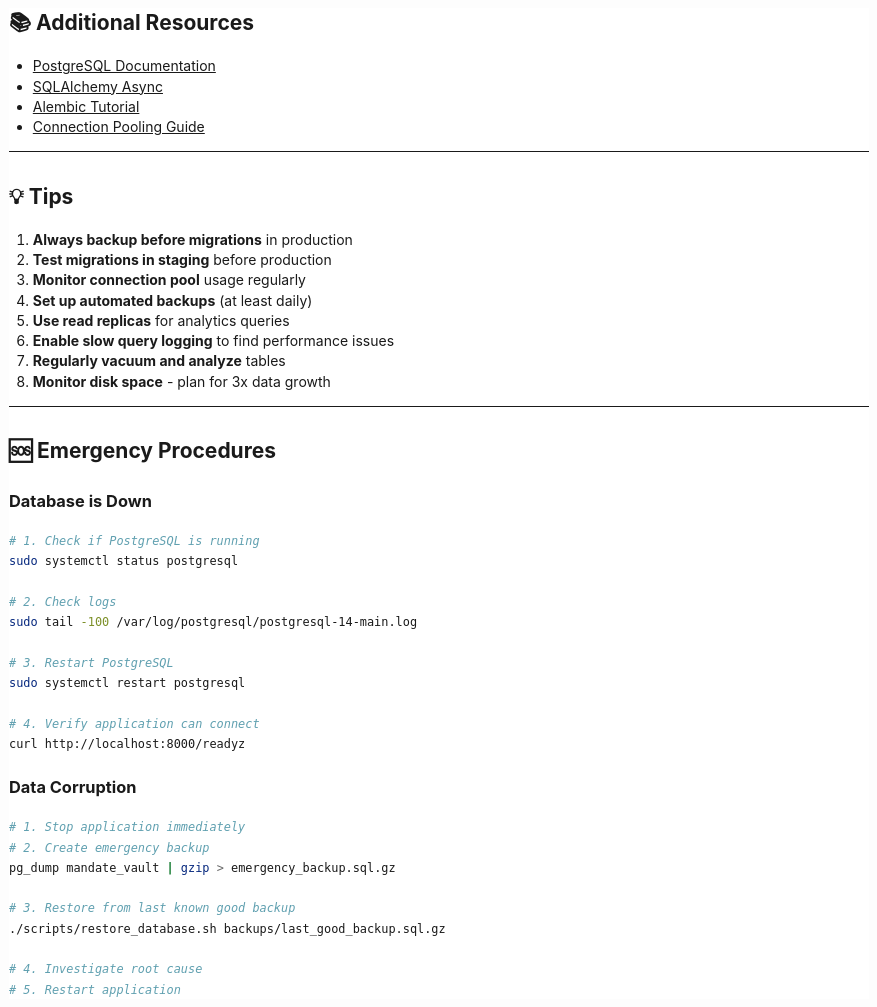 ## 📚 Additional Resources

- [PostgreSQL Documentation](https://www.postgresql.org/docs/)
- [SQLAlchemy Async](https://docs.sqlalchemy.org/en/14/orm/extensions/asyncio.html)
- [Alembic Tutorial](https://alembic.sqlalchemy.org/en/latest/tutorial.html)
- [Connection Pooling Guide](https://www.psycopg.org/psycopg3/docs/advanced/pool.html)

---

## 💡 Tips

1. **Always backup before migrations** in production
2. **Test migrations in staging** before production
3. **Monitor connection pool** usage regularly
4. **Set up automated backups** (at least daily)
5. **Use read replicas** for analytics queries
6. **Enable slow query logging** to find performance issues
7. **Regularly vacuum and analyze** tables
8. **Monitor disk space** - plan for 3x data growth

---

## 🆘 Emergency Procedures

### Database is Down

```bash
# 1. Check if PostgreSQL is running
sudo systemctl status postgresql

# 2. Check logs
sudo tail -100 /var/log/postgresql/postgresql-14-main.log

# 3. Restart PostgreSQL
sudo systemctl restart postgresql

# 4. Verify application can connect
curl http://localhost:8000/readyz
```

### Data Corruption

```bash
# 1. Stop application immediately
# 2. Create emergency backup
pg_dump mandate_vault | gzip > emergency_backup.sql.gz

# 3. Restore from last known good backup
./scripts/restore_database.sh backups/last_good_backup.sql.gz

# 4. Investigate root cause
# 5. Restart application
```
